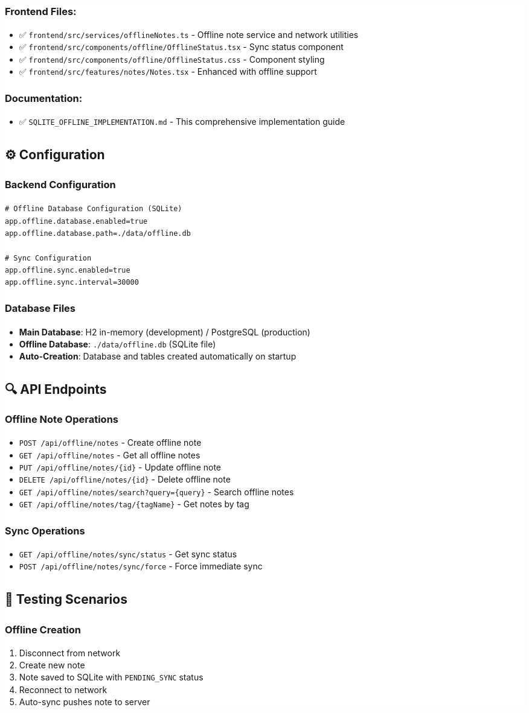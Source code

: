 ### Frontend Files:
- ✅ `frontend/src/services/offlineNotes.ts` - Offline note service and network utilities
- ✅ `frontend/src/components/offline/OfflineStatus.tsx` - Sync status component
- ✅ `frontend/src/components/offline/OfflineStatus.css` - Component styling
- ✅ `frontend/src/features/notes/Notes.tsx` - Enhanced with offline support

### Documentation:
- ✅ `SQLITE_OFFLINE_IMPLEMENTATION.md` - This comprehensive implementation guide

## ⚙️ Configuration

### **Backend Configuration**
```properties
# Offline Database Configuration (SQLite)
app.offline.database.enabled=true
app.offline.database.path=./data/offline.db

# Sync Configuration
app.offline.sync.enabled=true
app.offline.sync.interval=30000
```

### **Database Files**
- **Main Database**: H2 in-memory (development) / PostgreSQL (production)
- **Offline Database**: `./data/offline.db` (SQLite file)
- **Auto-Creation**: Database and tables created automatically on startup

## 🔍 API Endpoints

### **Offline Note Operations**
- `POST /api/offline/notes` - Create offline note
- `GET /api/offline/notes` - Get all offline notes
- `PUT /api/offline/notes/{id}` - Update offline note
- `DELETE /api/offline/notes/{id}` - Delete offline note
- `GET /api/offline/notes/search?query={query}` - Search offline notes
- `GET /api/offline/notes/tag/{tagName}` - Get notes by tag

### **Sync Operations**
- `GET /api/offline/notes/sync/status` - Get sync status
- `POST /api/offline/notes/sync/force` - Force immediate sync

## 🧪 Testing Scenarios

### **Offline Creation**
1. Disconnect from network
2. Create new note
3. Note saved to SQLite with `PENDING_SYNC` status
4. Reconnect to network
5. Auto-sync pushes note to server
